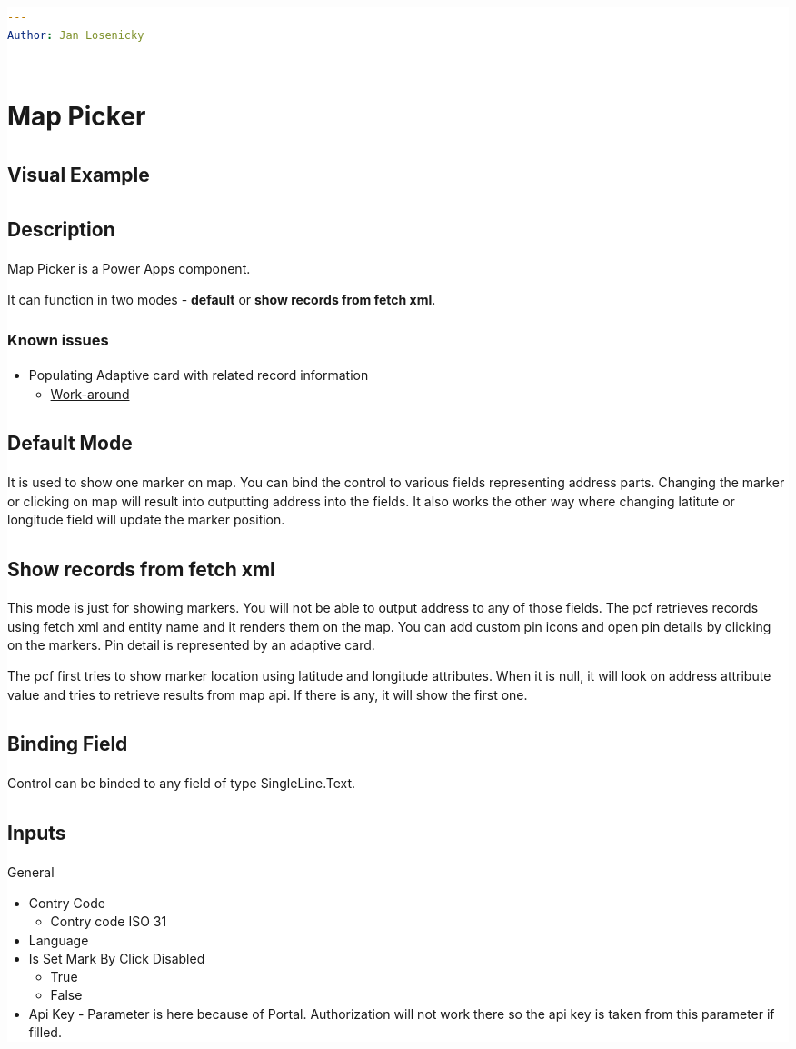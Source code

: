 ```yaml
---
Author: Jan Losenicky
---
```


# Map Picker

## Visual Example

<iframe style="border: 0px solid rgba(0, 0, 0, 1);   border-radius: 10px;" width="730" height="600" src="https://embed.figma.com/proto/CIf7LPbQa9gZTMTiH1e07g/NETWORG-Web-UI-Master?page-id=2006%3A3360&node-id=2006-6922&viewport=2705%2C1824%2C0.28&scaling=scale-down&content-scaling=fixed&starting-point-node-id=2006%3A6922&embed-host=share" allowfullscreen></iframe>

## Description

Map Picker is a Power Apps component.

It can function in two modes - **default** or **show records from fetch xml**.

### Known issues
- Populating Adaptive card with related record information
  - [Work-around](#populating-adaptive-card-with-related-record-information)

## Default Mode

It is used to show one marker on map. You can bind the control to various fields representing address parts. Changing the marker or clicking on map will result into outputting address into the fields. It also works the other way where changing latitute or longitude field will update the marker position.

## Show records from fetch xml

This mode is just for showing markers. You will not be able to output address to any of those fields. The pcf retrieves records using fetch xml and entity name and it renders them on the map. You can add custom pin icons and open pin details by clicking on the markers. Pin detail is represented by an adaptive card.

The pcf first tries to show marker location using latitude and longitude attributes. When it is null, it will look on address attribute value and tries to retrieve results from map api. If there is any, it will show the first one.

## Binding Field

Control can be binded to any field of type SingleLine.Text.

## Inputs
General
- Contry Code
    - Contry code ISO 31
- Language
- Is Set Mark By Click Disabled
    - True
    - False
- Api Key - Parameter is here because of Portal. Authorization will not work there so the api key is taken from this parameter if filled.
